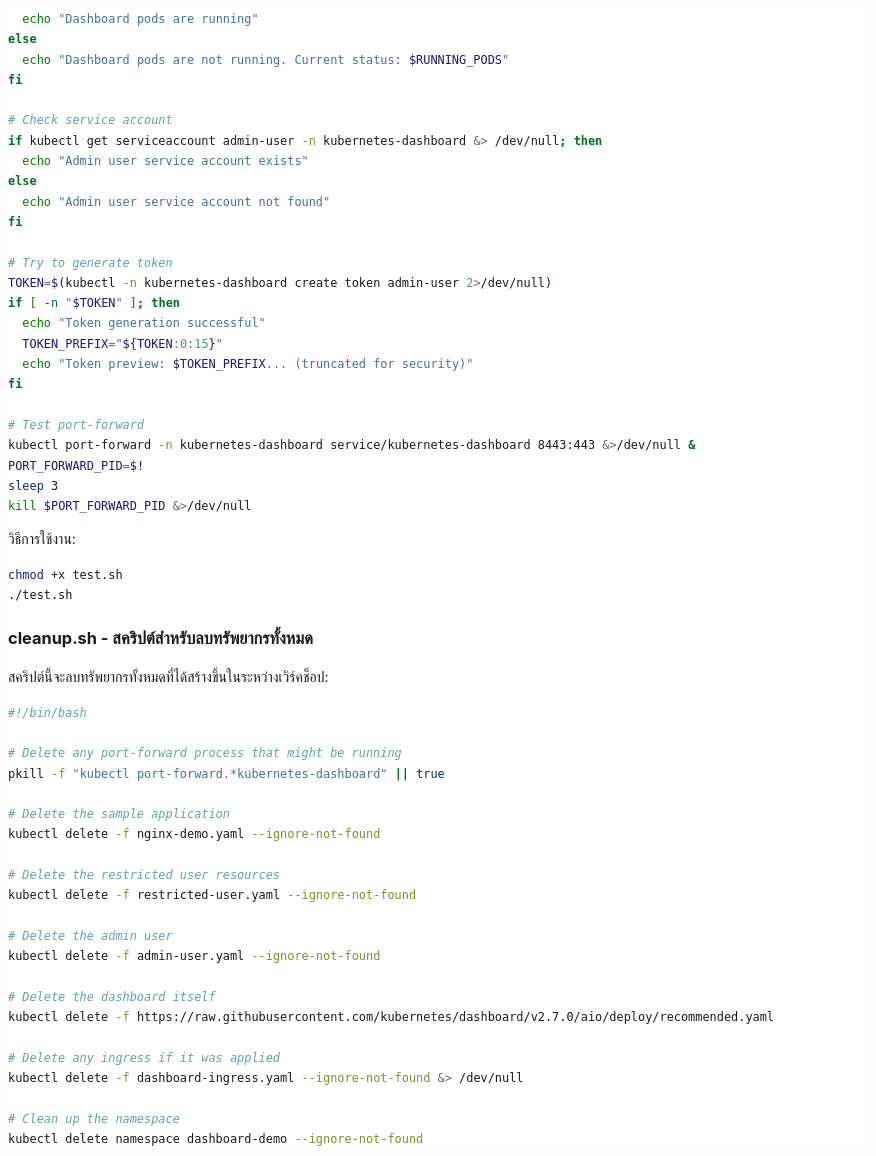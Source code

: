 ```bash
  echo "Dashboard pods are running"
else
  echo "Dashboard pods are not running. Current status: $RUNNING_PODS"
fi

# Check service account
if kubectl get serviceaccount admin-user -n kubernetes-dashboard &> /dev/null; then
  echo "Admin user service account exists"
else
  echo "Admin user service account not found"
fi

# Try to generate token
TOKEN=$(kubectl -n kubernetes-dashboard create token admin-user 2>/dev/null)
if [ -n "$TOKEN" ]; then
  echo "Token generation successful"
  TOKEN_PREFIX="${TOKEN:0:15}"
  echo "Token preview: $TOKEN_PREFIX... (truncated for security)"
fi

# Test port-forward
kubectl port-forward -n kubernetes-dashboard service/kubernetes-dashboard 8443:443 &>/dev/null &
PORT_FORWARD_PID=$!
sleep 3
kill $PORT_FORWARD_PID &>/dev/null
```

วิธีการใช้งาน:
```bash
chmod +x test.sh
./test.sh
```

### cleanup.sh - สคริปต์สำหรับลบทรัพยากรทั้งหมด

สคริปต์นี้จะลบทรัพยากรทั้งหมดที่ได้สร้างขึ้นในระหว่างเวิร์คช็อป:

```bash
#!/bin/bash

# Delete any port-forward process that might be running
pkill -f "kubectl port-forward.*kubernetes-dashboard" || true

# Delete the sample application
kubectl delete -f nginx-demo.yaml --ignore-not-found

# Delete the restricted user resources
kubectl delete -f restricted-user.yaml --ignore-not-found

# Delete the admin user
kubectl delete -f admin-user.yaml --ignore-not-found

# Delete the dashboard itself
kubectl delete -f https://raw.githubusercontent.com/kubernetes/dashboard/v2.7.0/aio/deploy/recommended.yaml

# Delete any ingress if it was applied
kubectl delete -f dashboard-ingress.yaml --ignore-not-found &> /dev/null

# Clean up the namespace
kubectl delete namespace dashboard-demo --ignore-not-found
```
